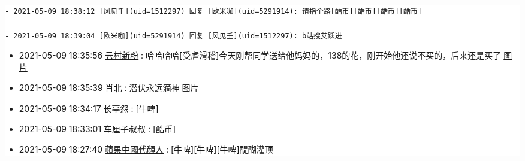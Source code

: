     - 2021-05-09 18:38:12 [风见壬](uid=1512297) 回复 [欧米咖](uid=5291914): 请指个路[酷币][酷币][酷币][酷币] 

    - 2021-05-09 18:39:04 [欧米咖](uid=5291914) 回复 [风见壬](uid=1512297): b站搜艾跃进 

- 2021-05-09 18:35:56 [云村新粉](uid=809098) : 哈哈哈哈[受虐滑稽]今天刚帮同学送给他妈妈的，138的花，刚开始他还说不买的，后来还是买了 [图片](http://image.coolapk.com/feed/2021/0509/18/809098_a9beab87_6554_4546@2880x2880.jpeg)

- 2021-05-09 18:35:39 [肖北](uid=1156293) : 潜伏永远滴神 [图片](http://image.coolapk.com/feed/2021/0509/18/1156293_21c7f14e_6538_2136@1080x2340.jpeg)

- 2021-05-09 18:34:17 [长亭怨](uid=3223566) : [牛啤] 

- 2021-05-09 18:33:01 [车厘子叔叔](uid=1756803) : [酷币] 

- 2021-05-09 18:27:40 [蘋果中國代顔人](uid=4104386) : [牛啤][牛啤][牛啤]醍醐灌顶 

